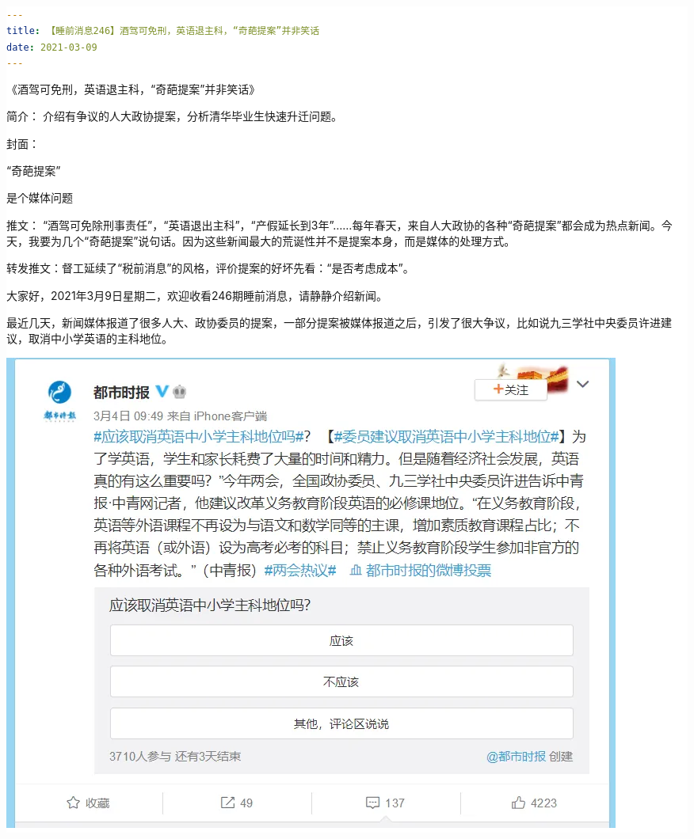 ```yaml
---
title: 【睡前消息246】酒驾可免刑，英语退主科，“奇葩提案”并非笑话
date: 2021-03-09
---
```


《酒驾可免刑，英语退主科，“奇葩提案”并非笑话》

简介： 介绍有争议的人大政协提案，分析清华毕业生快速升迁问题。

封面：

“奇葩提案”

是个媒体问题

推文：
“酒驾可免除刑事责任”，“英语退出主科”，“产假延长到3年”……每年春天，来自人大政协的各种“奇葩提案”都会成为热点新闻。今天，我要为几个“奇葩提案”说句话。因为这些新闻最大的荒诞性并不是提案本身，而是媒体的处理方式。

转发推文：督工延续了“税前消息”的风格，评价提案的好坏先看：“是否考虑成本”。

大家好，2021年3月9日星期二，欢迎收看246期睡前消息，请静静介绍新闻。

最近几天，新闻媒体报道了很多人大、政协委员的提案，一部分提案被媒体报道之后，引发了很大争议，比如说九三学社中央委员许进建议，取消中小学英语的主科地位。

![](/images/btnews/btnews/0201_0300/0246/image1.webp)
